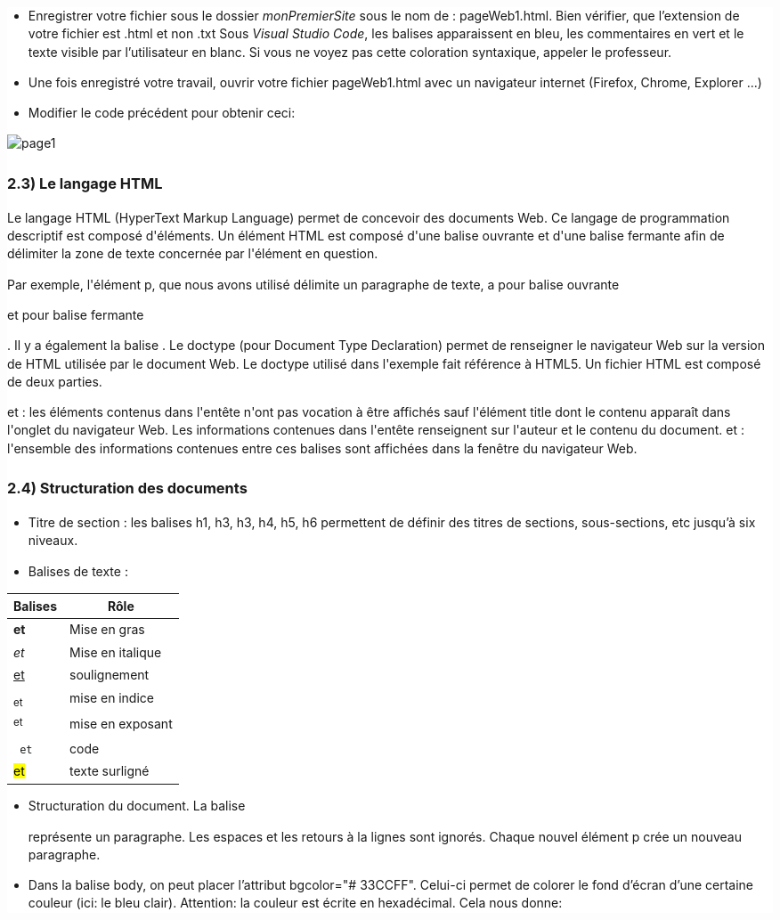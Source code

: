 - Enregistrer votre fichier sous le dossier *monPremierSite* sous le nom de : pageWeb1.html. Bien vérifier, que l’extension de votre fichier est .html et non .txt Sous *Visual Studio Code*, les balises apparaissent en bleu, les commentaires en vert et le texte visible par l’utilisateur en blanc. Si vous ne voyez pas cette coloration syntaxique, appeler le professeur.

- Une fois enregistré votre travail, ouvrir votre fichier pageWeb1.html avec un navigateur internet (Firefox, Chrome, Explorer ...)

- Modifier le code précédent pour obtenir ceci:

![page1](https://ga78523.github.io/site_cours/NSI/CoursPremierePdf/web/1PageModifiee.png)

### 2.3) Le langage HTML

Le langage HTML (HyperText Markup Language) permet de concevoir des documents Web. Ce langage de programmation descriptif est composé d'éléments. Un élément HTML est composé d'une balise ouvrante et d'une balise fermante afin de délimiter la zone de texte concernée par l'élément en question.

Par exemple, l'élément p, que nous avons utilisé délimite un paragraphe de texte, a pour balise ouvrante <p> et pour balise fermante </p>. Il y a également la balise <!DOCTYPE html>. Le doctype (pour Document Type Declaration) permet de renseigner le navigateur Web sur la version de HTML utilisée par le document Web. Le doctype utilisé dans l'exemple fait référence à HTML5. Un fichier HTML est composé de deux parties.

<head> et </head> : les éléments contenus dans l'entête n'ont pas vocation à être affichés sauf l'élément title dont le contenu apparaît dans l'onglet du navigateur Web. Les informations contenues dans l'entête renseignent sur l'auteur et le contenu du document.

<body> et </body>: l'ensemble des informations contenues entre ces balises sont affichées dans la fenêtre du navigateur Web.

### 2.4) Structuration des documents

- Titre de section : les balises h1, h3, h3, h4, h5, h6 permettent de définir des titres de sections, sous-sections, etc jusqu’à six niveaux.

- Balises de texte :

| Balises             | Rôle             |
| ------------------- | ---------------- |
| <b > et </b >       | Mise en gras     |
| <i > et </i >       | Mise en italique |
| <u > et </u >       | soulignement     |
| <sub > et </sub >   | mise en indice   |
| <sup > et </sup >   | mise en exposant |
| <code > et </code > | code             |
| <mark > et </mark>  | texte surligné   |

- Structuration du document. La balise <p> représente un paragraphe. Les espaces et les retours à la lignes sont ignorés. Chaque nouvel élément p crée un nouveau paragraphe.
- Dans la balise body, on peut placer l’attribut bgcolor="# 33CCFF". Celui-ci permet de colorer le fond d’écran d’une certaine couleur (ici: le bleu clair). Attention: la couleur est écrite en hexadécimal. Cela nous donne:
